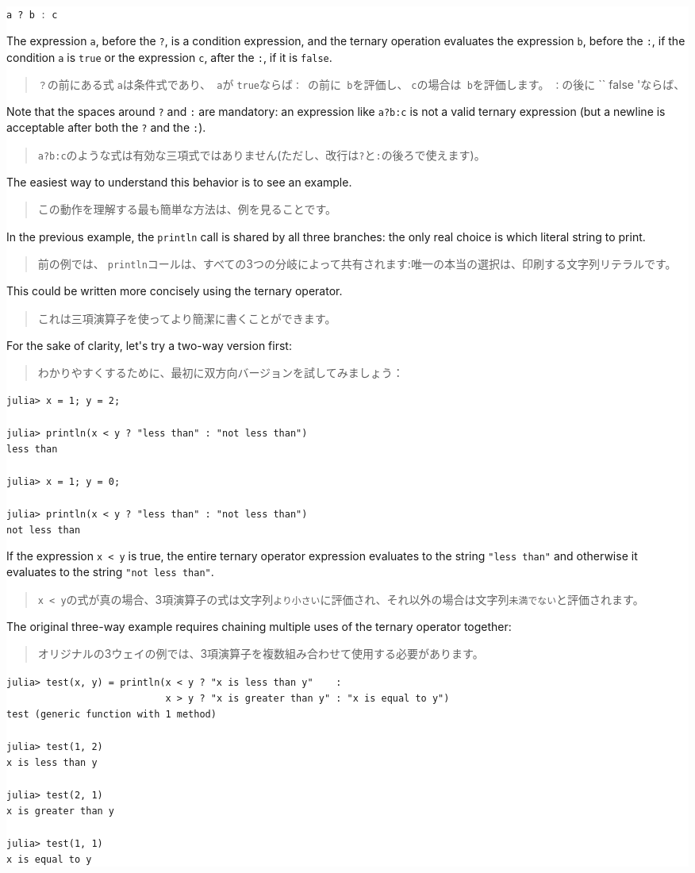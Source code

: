 
```julia
a ? b : c
```


The expression `a`, before the `?`, is a condition expression, and the ternary operation evaluates the expression `b`, before the `:`, if the condition `a` is `true` or the expression `c`, after the `:`, if it is `false`. 
> `？`の前にある式 `a`は条件式であり、` a`が `true`ならば`： `の前に` b`を評価し、 `c`の場合は` b`を評価します。 `：`の後に `` false 'ならば、


Note that the spaces around `?` and `:` are mandatory: an expression like `a?b:c` is not a valid ternary expression (but a newline is acceptable after both the `?` and the `:`).
> `a?b:c`のような式は有効な三項式ではありません(ただし、改行は`?`と`:`の後ろで使えます)。



The easiest way to understand this behavior is to see an example. 
> この動作を理解する最も簡単な方法は、例を見ることです。


In the previous example, the `println` call is shared by all three branches: the only real choice is which literal string to print. 
> 前の例では、 `println`コールは、すべての3つの分岐によって共有されます:唯一の本当の選択は、印刷する文字列リテラルです。


This could be written more concisely using the ternary operator. 
> これは三項演算子を使ってより簡潔に書くことができます。


For the sake of clarity, let's try a two-way version first:
> わかりやすくするために、最初に双方向バージョンを試してみましょう：


```jldoctest
julia> x = 1; y = 2;

julia> println(x < y ? "less than" : "not less than")
less than

julia> x = 1; y = 0;

julia> println(x < y ? "less than" : "not less than")
not less than
```


If the expression `x < y` is true, the entire ternary operator expression evaluates to the string `"less than"` and otherwise it evaluates to the string `"not less than"`. 
> `x < y`の式が真の場合、3項演算子の式は文字列`より小さい`に評価され、それ以外の場合は文字列`未満でない`と評価されます。


The original three-way example requires chaining multiple uses of the ternary operator together:
> オリジナルの3ウェイの例では、3項演算子を複数組み合わせて使用する必要があります。


```jldoctest
julia> test(x, y) = println(x < y ? "x is less than y"    :
                            x > y ? "x is greater than y" : "x is equal to y")
test (generic function with 1 method)

julia> test(1, 2)
x is less than y

julia> test(2, 1)
x is greater than y

julia> test(1, 1)
x is equal to y
```
